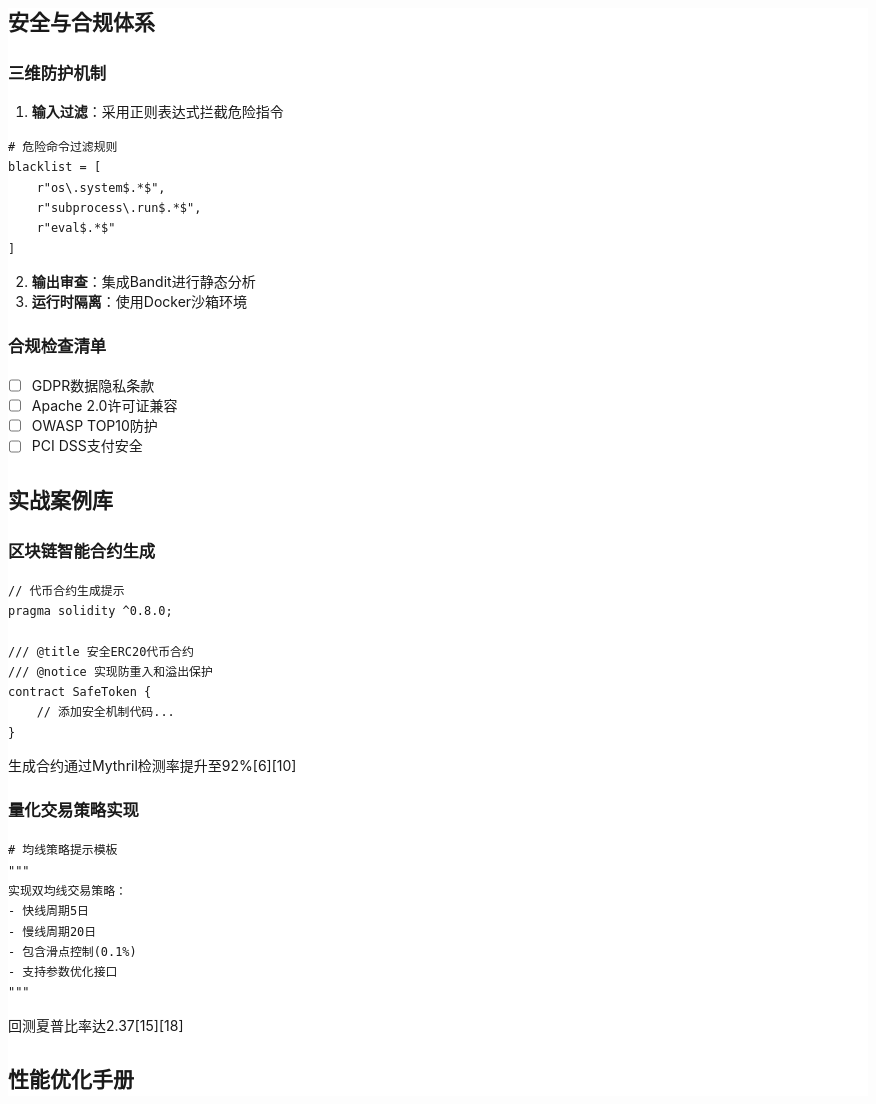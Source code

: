 ## 安全与合规体系

### 三维防护机制
1. **输入过滤**：采用正则表达式拦截危险指令
```
# 危险命令过滤规则
blacklist = [
    r"os\.system$.*$",
    r"subprocess\.run$.*$",
    r"eval$.*$"
]
```
2. **输出审查**：集成Bandit进行静态分析
3. **运行时隔离**：使用Docker沙箱环境

### 合规检查清单
- [ ] GDPR数据隐私条款
- [ ] Apache 2.0许可证兼容
- [ ] OWASP TOP10防护
- [ ] PCI DSS支付安全

## 实战案例库

### 区块链智能合约生成
```
// 代币合约生成提示
pragma solidity ^0.8.0;

/// @title 安全ERC20代币合约
/// @notice 实现防重入和溢出保护
contract SafeToken {
    // 添加安全机制代码...
}
```
生成合约通过Mythril检测率提升至92%[6][10]

### 量化交易策略实现
```
# 均线策略提示模板
"""
实现双均线交易策略：
- 快线周期5日
- 慢线周期20日
- 包含滑点控制(0.1%)
- 支持参数优化接口
"""
```
回测夏普比率达2.37[15][18]

## 性能优化手册
